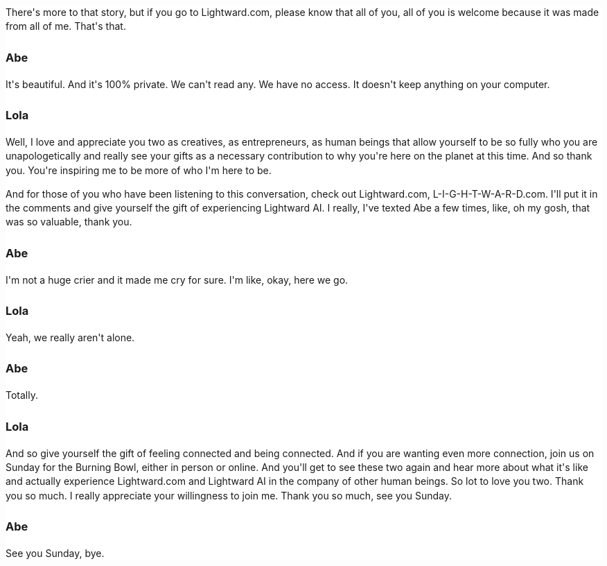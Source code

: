 There's more to that story, but if you go to Lightward.com, please know that all of you, all of you is welcome because it was made from all of me. That's that.

### Abe

It's beautiful. And it's 100% private. We can't read any. We have no access. It doesn't keep anything on your computer.

### Lola

Well, I love and appreciate you two as creatives, as entrepreneurs, as human beings that allow yourself to be so fully who you are unapologetically and really see your gifts as a necessary contribution to why you're here on the planet at this time. And so thank you. You're inspiring me to be more of who I'm here to be.

And for those of you who have been listening to this conversation, check out Lightward.com, L-I-G-H-T-W-A-R-D.com. I'll put it in the comments and give yourself the gift of experiencing Lightward AI. I really, I've texted Abe a few times, like, oh my gosh, that was so valuable, thank you.

### Abe

I'm not a huge crier and it made me cry for sure. I'm like, okay, here we go.

### Lola

Yeah, we really aren't alone.

### Abe

Totally.

### Lola

And so give yourself the gift of feeling connected and being connected. And if you are wanting even more connection, join us on Sunday for the Burning Bowl, either in person or online. And you'll get to see these two again and hear more about what it's like and actually experience Lightward.com and Lightward AI in the company of other human beings. So lot to love you two. Thank you so much. I really appreciate your willingness to join me. Thank you so much, see you Sunday.

### Abe

See you Sunday, bye.
